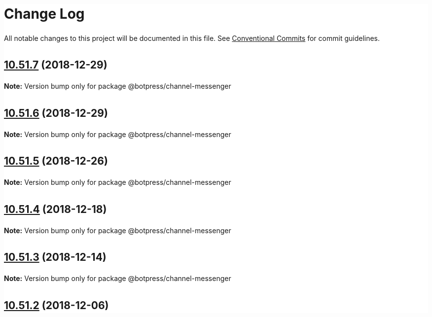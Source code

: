 # Change Log

All notable changes to this project will be documented in this file.
See [Conventional Commits](https://conventionalcommits.org) for commit guidelines.

<a name="10.51.7"></a>
## [10.51.7](https://github.com/botpress/modules/compare/v10.51.6...v10.51.7) (2018-12-29)




**Note:** Version bump only for package @botpress/channel-messenger

<a name="10.51.6"></a>
## [10.51.6](https://github.com/botpress/modules/compare/v10.51.5...v10.51.6) (2018-12-29)




**Note:** Version bump only for package @botpress/channel-messenger

<a name="10.51.5"></a>
## [10.51.5](https://github.com/botpress/modules/compare/v10.51.4...v10.51.5) (2018-12-26)




**Note:** Version bump only for package @botpress/channel-messenger

<a name="10.51.4"></a>
## [10.51.4](https://github.com/botpress/modules/compare/v10.51.3...v10.51.4) (2018-12-18)




**Note:** Version bump only for package @botpress/channel-messenger

<a name="10.51.3"></a>
## [10.51.3](https://github.com/botpress/modules/compare/v10.51.2...v10.51.3) (2018-12-14)




**Note:** Version bump only for package @botpress/channel-messenger

<a name="10.51.2"></a>
## [10.51.2](https://github.com/botpress/modules/compare/v10.51.1...v10.51.2) (2018-12-06)


